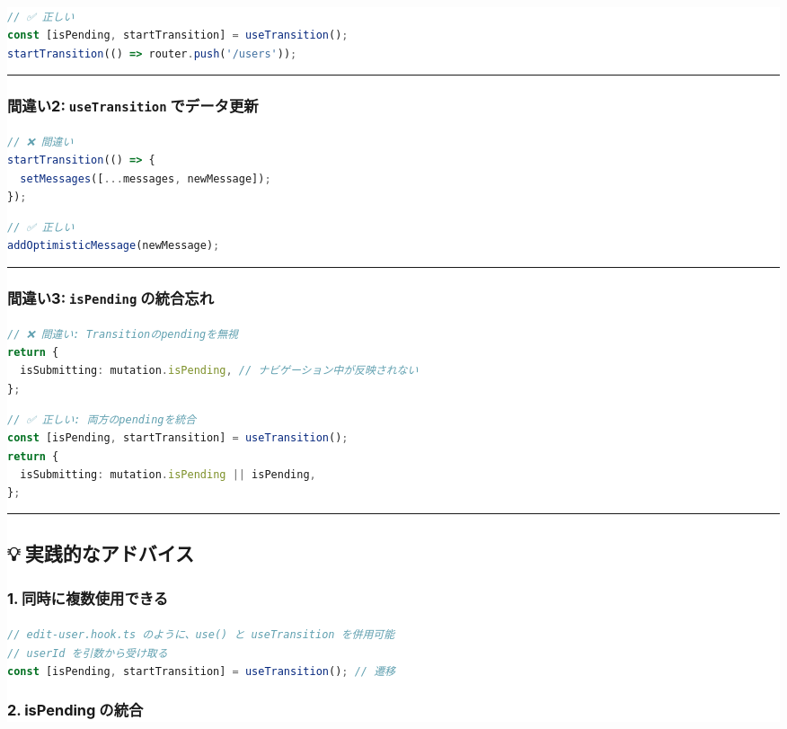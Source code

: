 ```typescript
// ✅ 正しい
const [isPending, startTransition] = useTransition();
startTransition(() => router.push('/users'));
```

---

### 間違い2: `useTransition` でデータ更新

```typescript
// ❌ 間違い
startTransition(() => {
  setMessages([...messages, newMessage]);
});
```

```typescript
// ✅ 正しい
addOptimisticMessage(newMessage);
```

---

### 間違い3: `isPending` の統合忘れ

```typescript
// ❌ 間違い: Transitionのpendingを無視
return {
  isSubmitting: mutation.isPending, // ナビゲーション中が反映されない
};
```

```typescript
// ✅ 正しい: 両方のpendingを統合
const [isPending, startTransition] = useTransition();
return {
  isSubmitting: mutation.isPending || isPending,
};
```

---

## 💡 実践的なアドバイス

### 1. 同時に複数使用できる

```typescript
// edit-user.hook.ts のように、use() と useTransition を併用可能
// userId を引数から受け取る
const [isPending, startTransition] = useTransition(); // 遷移
```

### 2. isPending の統合
